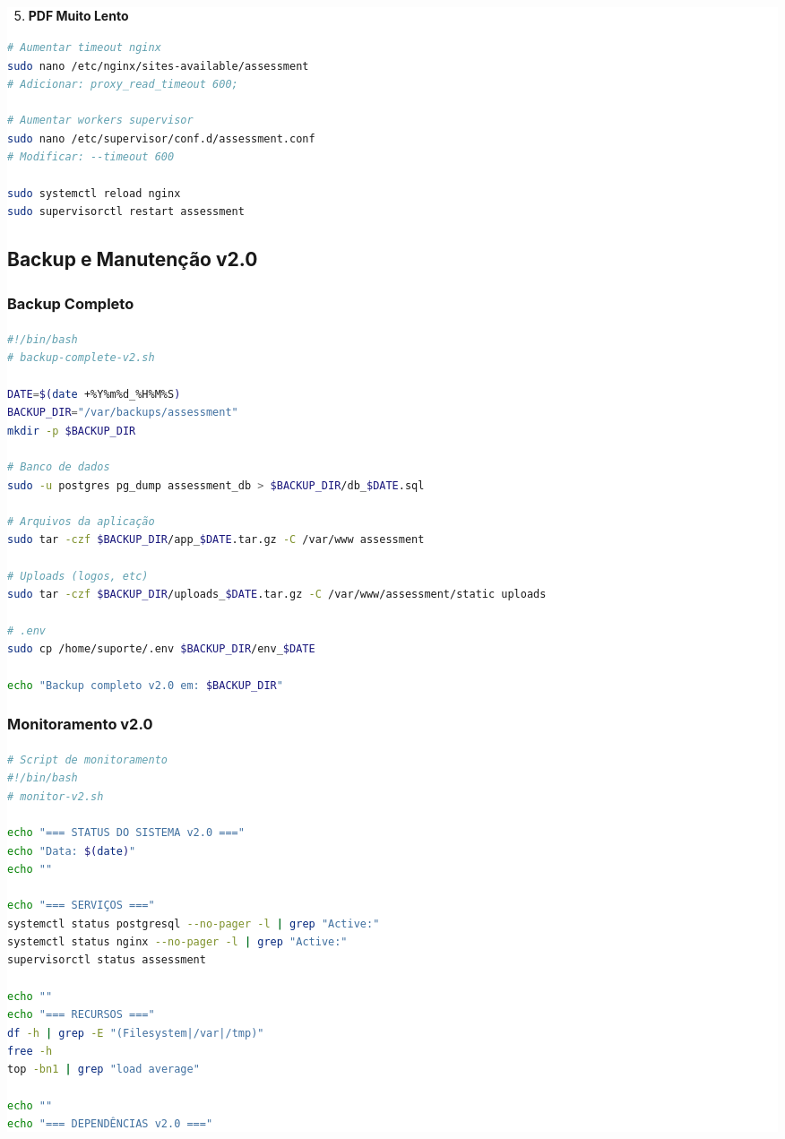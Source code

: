 5. **PDF Muito Lento**
```bash
# Aumentar timeout nginx
sudo nano /etc/nginx/sites-available/assessment
# Adicionar: proxy_read_timeout 600;

# Aumentar workers supervisor
sudo nano /etc/supervisor/conf.d/assessment.conf
# Modificar: --timeout 600

sudo systemctl reload nginx
sudo supervisorctl restart assessment
```

## Backup e Manutenção v2.0

### Backup Completo
```bash
#!/bin/bash
# backup-complete-v2.sh

DATE=$(date +%Y%m%d_%H%M%S)
BACKUP_DIR="/var/backups/assessment"
mkdir -p $BACKUP_DIR

# Banco de dados
sudo -u postgres pg_dump assessment_db > $BACKUP_DIR/db_$DATE.sql

# Arquivos da aplicação
sudo tar -czf $BACKUP_DIR/app_$DATE.tar.gz -C /var/www assessment

# Uploads (logos, etc)
sudo tar -czf $BACKUP_DIR/uploads_$DATE.tar.gz -C /var/www/assessment/static uploads

# .env
sudo cp /home/suporte/.env $BACKUP_DIR/env_$DATE

echo "Backup completo v2.0 em: $BACKUP_DIR"
```

### Monitoramento v2.0
```bash
# Script de monitoramento
#!/bin/bash
# monitor-v2.sh

echo "=== STATUS DO SISTEMA v2.0 ==="
echo "Data: $(date)"
echo ""

echo "=== SERVIÇOS ==="
systemctl status postgresql --no-pager -l | grep "Active:"
systemctl status nginx --no-pager -l | grep "Active:"
supervisorctl status assessment

echo ""
echo "=== RECURSOS ==="
df -h | grep -E "(Filesystem|/var|/tmp)"
free -h
top -bn1 | grep "load average"

echo ""
echo "=== DEPENDÊNCIAS v2.0 ==="
```